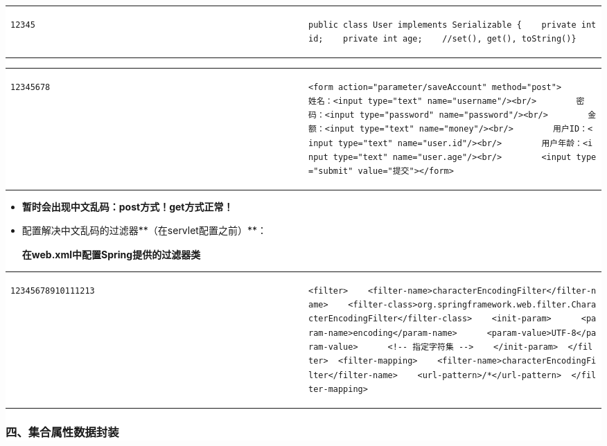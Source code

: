 <table>
<col width="50%" />
<col width="50%" />
<tbody>
<tr class="odd">
<td align="left"><pre><code>12345</code></pre></td>
<td align="left"><pre><code>public class User implements Serializable {    private int id;    private int age;    //set(), get(), toString()}</code></pre></td>
</tr>
</tbody>
</table>

<table>
<col width="50%" />
<col width="50%" />
<tbody>
<tr class="odd">
<td align="left"><pre><code>12345678</code></pre></td>
<td align="left"><pre><code>&lt;form action=&quot;parameter/saveAccount&quot; method=&quot;post&quot;&gt;        姓名：&lt;input type=&quot;text&quot; name=&quot;username&quot;/&gt;&lt;br/&gt;        密码：&lt;input type=&quot;password&quot; name=&quot;password&quot;/&gt;&lt;br/&gt;        金额：&lt;input type=&quot;text&quot; name=&quot;money&quot;/&gt;&lt;br/&gt;        用户ID：&lt;input type=&quot;text&quot; name=&quot;user.id&quot;/&gt;&lt;br/&gt;        用户年龄：&lt;input type=&quot;text&quot; name=&quot;user.age&quot;/&gt;&lt;br/&gt;        &lt;input type=&quot;submit&quot; value=&quot;提交&quot;&gt;&lt;/form&gt;</code></pre></td>
</tr>
</tbody>
</table>

-   **暂时会出现中文乱码：post方式！get方式正常！**

-   配置解决中文乱码的过滤器**（在servlet配置之前）**：

    **在web.xml中配置Spring提供的过滤器类**

<table>
<col width="50%" />
<col width="50%" />
<tbody>
<tr class="odd">
<td align="left"><pre><code>12345678910111213</code></pre></td>
<td align="left"><pre><code>&lt;filter&gt;    &lt;filter-name&gt;characterEncodingFilter&lt;/filter-name&gt;    &lt;filter-class&gt;org.springframework.web.filter.CharacterEncodingFilter&lt;/filter-class&gt;    &lt;init-param&gt;      &lt;param-name&gt;encoding&lt;/param-name&gt;      &lt;param-value&gt;UTF-8&lt;/param-value&gt;      &lt;!-- 指定字符集 --&gt;    &lt;/init-param&gt;  &lt;/filter&gt;  &lt;filter-mapping&gt;    &lt;filter-name&gt;characterEncodingFilter&lt;/filter-name&gt;    &lt;url-pattern&gt;/*&lt;/url-pattern&gt;  &lt;/filter-mapping&gt;</code></pre></td>
</tr>
</tbody>
</table>

### [](#四、集合属性数据封装 "四、集合属性数据封装")四、集合属性数据封装
